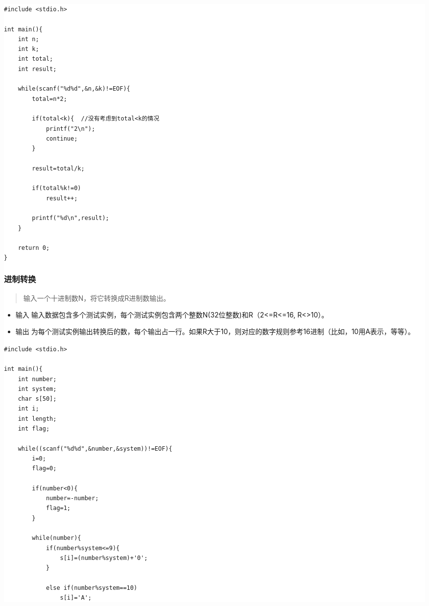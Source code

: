 ```
#include <stdio.h>

int main(){
    int n;
    int k;
    int total;
    int result;
    
    while(scanf("%d%d",&n,&k)!=EOF){
        total=n*2;
        
        if(total<k){  //没有考虑到total<k的情况 
            printf("2\n");
            continue;
        }

        result=total/k;
    
        if(total%k!=0)
            result++;
        
        printf("%d\n",result);
    }
    
    return 0;
}
```
### 进制转换

> 输入一个十进制数N，将它转换成R进制数输出。

 - 输入
输入数据包含多个测试实例，每个测试实例包含两个整数N(32位整数)和R（2<=R<=16, R<>10）。

 - 输出
为每个测试实例输出转换后的数，每个输出占一行。如果R大于10，则对应的数字规则参考16进制（比如，10用A表示，等等）。

```
#include <stdio.h>

int main(){
    int number;
    int system;
    char s[50];
    int i;
    int length;
    int flag;
    
    while((scanf("%d%d",&number,&system))!=EOF){
        i=0;
        flag=0;
        
        if(number<0){
            number=-number;
            flag=1;
        }
        
        while(number){
            if(number%system<=9){
                s[i]=(number%system)+'0';
            }
            
            else if(number%system==10)
                s[i]='A';
```